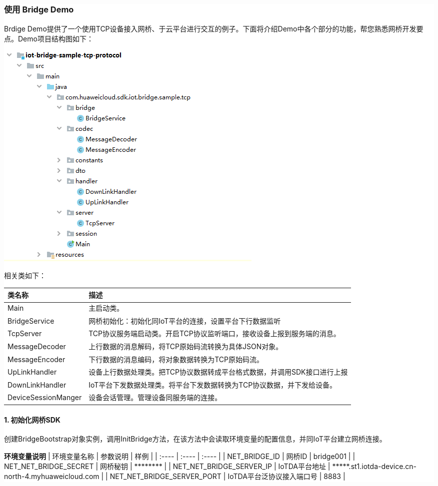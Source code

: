 ### 使用 Bridge Demo
Brdige Demo提供了一个使用TCP设备接入网桥、于云平台进行交互的例子。下面将介绍Demo中各个部分的功能，帮您熟悉网桥开发要点。Demo项目结构图如下：

![](./doc/figure_cn/bridge_demo_pkg_structure.png)


相关类如下：

| 类名称 | 描述 |
| :---- | :---- |
| Main|主启动类。|
| BridgeService |网桥初始化：初始化同IoT平台的连接，设置平台下行数据监听|
| TcpServer |TCP协议服务端启动类。开启TCP协议监听端口，接收设备上报到服务端的消息。|
| MessageDecoder |上行数据的消息解码，将TCP原始码流转换为具体JSON对象。|
| MessageEncoder |下行数据的消息编码，将对象数据转换为TCP原始码流。|
| UpLinkHandler |设备上行数据处理类。把TCP协议数据转成平台格式数据，并调用SDK接口进行上报|
|DownLinkHandler|IoT平台下发数据处理类。将平台下发数据转换为TCP协议数据，并下发给设备。|
|DeviceSessionManger |设备会话管理。管理设备同服务端的连接。 |

#### 1. 初始化网桥SDK
创建BridgeBootstrap对象实例，调用InitBridge方法，在该方法中会读取环境变量的配置信息，并同IoT平台建立网桥连接。

**环境变量说明**
| 环境变量名称 | 参数说明 | 样例 |
| :---- | :---- | :---- |
| NET_BRIDGE_ID | 网桥ID | bridge001 |
| NET_NET_BRIDGE_SECRET | 网桥秘钥 | ******** |
| NET_NET_BRIDGE_SERVER_IP | IoTDA平台地址 | *****.st1.iotda-device.cn-north-4.myhuaweicloud.com |
| NET_NET_BRIDGE_SERVER_PORT | IoTDA平台泛协议接入端口号 | 8883 |
